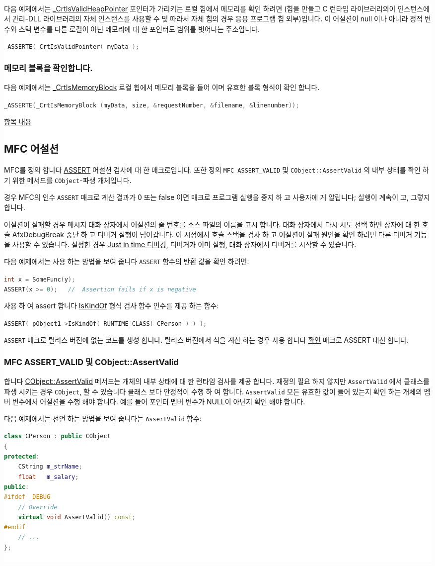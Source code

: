  다음 예제에서는 [_CrtIsValidHeapPointer](/cpp/c-runtime-library/reference/crtisvalidheappointer) 포인터가 가리키는 로컬 힙에서 메모리를 확인 하려면 (힙을 만들고 C 런타임 라이브러리의이 인스턴스에서 관리-DLL 라이브러리의 자체 인스턴스를 사용할 수 및 따라서 자체 힙의 경우 응용 프로그램 힙 외부)입니다. 이 어설션이 null 이나 아니라 정적 변수와 스택 변수를 다른 로컬이 아닌 메모리에 대 한 포인터도 범위를 벗어나는 주소입니다.  
  
```cpp
_ASSERTE(_CrtIsValidPointer( myData );  
```  
  
### <a name="checking-a-memory-block"></a>메모리 블록을 확인합니다.  
 다음 예제에서는 [_CrtIsMemoryBlock](/cpp/c-runtime-library/reference/crtismemoryblock) 로컬 힙에서 메모리 블록을 들어 이며 유효한 블록 형식이 확인 합니다.  
  
```cpp
_ASSERTE(_CrtIsMemoryBlock (myData, size, &requestNumber, &filename, &linenumber));  
```  
  
 [항목 내용](#BKMK_In_this_topic)  
  
##  <a name="BKMK_MFC_assertions"></a> MFC 어설션  
 MFC를 정의 합니다 [ASSERT](http://msdn.microsoft.com/Library/1e70902d-d58c-4e7b-9f69-2aeb6cbe476c) 어설션 검사에 대 한 매크로입니다. 또한 정의 `MFC ASSERT_VALID` 및 `CObject::AssertValid` 의 내부 상태를 확인 하기 위한 메서드를 `CObject`-파생 개체입니다.  
  
 경우 MFC의 인수 `ASSERT` 매크로 계산 결과가 0 또는 false 이면 매크로 프로그램 실행을 중지 하 고 사용자에 게 알립니다; 실행이 계속이 고, 그렇지 합니다.  
  
 어설션이 실패할 경우 메시지 대화 상자에서 어설션의 줄 번호를 소스 파일의 이름을 표시 합니다. 대화 상자에서 다시 시도 선택 하면 상자에 대 한 호출 [AfxDebugBreak](/cpp/mfc/reference/diagnostic-services#afxdebugbreak) 중단 하 고 디버거 실행이 넘어갑니다. 이 시점에서 호출 스택을 검사 하 고 어설션이 실패 원인을 확인 하려면 다른 디버거 기능을 사용할 수 있습니다. 설정한 경우 [Just in time 디버깅](../debugger/just-in-time-debugging-in-visual-studio.md), 디버거가 이미 실행, 대화 상자에서 디버거를 시작할 수 있습니다.  
  
 다음 예제에서는 사용 하는 방법을 보여 줍니다 `ASSERT` 함수의 반환 값을 확인 하려면:  
  
```cpp
int x = SomeFunc(y);  
ASSERT(x >= 0);   //  Assertion fails if x is negative  
```  
  
 사용 하 여 assert 합니다 [IsKindOf](https://docs.microsoft.com/cpp/mfc/reference/cobject-class#iskindof) 형식 검사 함수 인수를 제공 하는 함수:  
  
```cpp
ASSERT( pObject1->IsKindOf( RUNTIME_CLASS( CPerson ) ) );  
```  
  
 `ASSERT` 매크로 릴리스 버전에 없는 코드를 생성 합니다. 릴리스 버전에서 식을 계산 하는 경우 사용 합니다 [확인](https://msdn.microsoft.com/library/s8c29sw2.aspx#verify) 매크로 ASSERT 대신 합니다.  
  
###  <a name="BKMK_MFC_ASSERT_VALID_and_CObject__AssertValid"></a> MFC ASSERT_VALID 및 CObject::AssertValid  
 합니다 [CObject::AssertValid](https://docs.microsoft.com/cpp/mfc/reference/cobject-class#assertvalid) 메서드는 개체의 내부 상태에 대 한 런타임 검사를 제공 합니다. 재정의 필요 하지 않지만 `AssertValid` 에서 클래스를 파생 시키는 경우 `CObject`, 할 수 있습니다 클래스 보다 안정적이 수행 하 여 합니다. `AssertValid` 모든 유효한 값이 들어 있는지 확인 하는 개체의 멤버 변수에서 어설션을 수행 해야 합니다. 예를 들어 포인터 멤버 변수가 NULL이 아닌지 확인 해야 합니다.  
  
 다음 예제에서는 선언 하는 방법을 보여 줍니다는 `AssertValid` 함수:  
  
```cpp
class CPerson : public CObject  
{  
protected:  
    CString m_strName;  
    float   m_salary;  
public:  
#ifdef _DEBUG  
    // Override  
    virtual void AssertValid() const;  
#endif  
    // ...  
};  
  
```